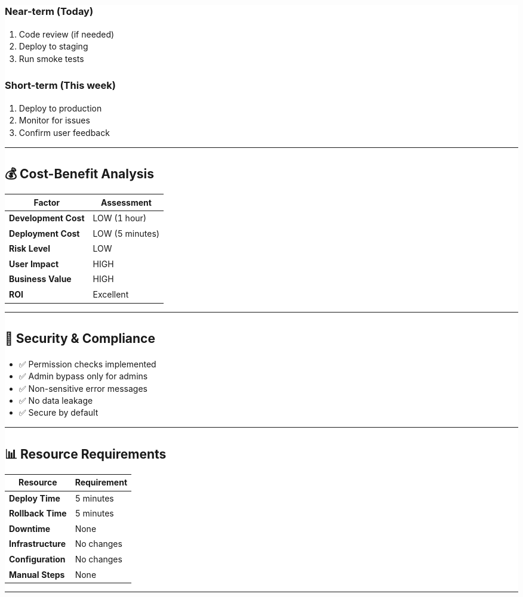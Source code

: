 ### Near-term (Today)
1. Code review (if needed)
2. Deploy to staging
3. Run smoke tests

### Short-term (This week)
1. Deploy to production
2. Monitor for issues
3. Confirm user feedback

---

## 💰 Cost-Benefit Analysis

| Factor | Assessment |
|--------|------------|
| **Development Cost** | LOW (1 hour) |
| **Deployment Cost** | LOW (5 minutes) |
| **Risk Level** | LOW |
| **User Impact** | HIGH |
| **Business Value** | HIGH |
| **ROI** | Excellent |

---

## 🔐 Security & Compliance

- ✅ Permission checks implemented
- ✅ Admin bypass only for admins
- ✅ Non-sensitive error messages
- ✅ No data leakage
- ✅ Secure by default

---

## 📊 Resource Requirements

| Resource | Requirement |
|----------|-------------|
| **Deploy Time** | 5 minutes |
| **Rollback Time** | 5 minutes |
| **Downtime** | None |
| **Infrastructure** | No changes |
| **Configuration** | No changes |
| **Manual Steps** | None |

---